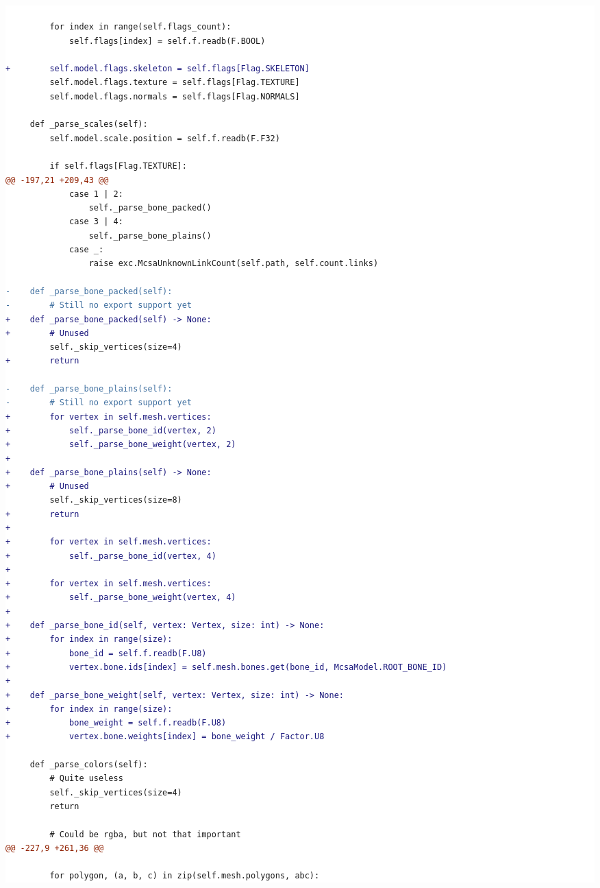 ```diff
 
         for index in range(self.flags_count):
             self.flags[index] = self.f.readb(F.BOOL)
 
+        self.model.flags.skeleton = self.flags[Flag.SKELETON]
         self.model.flags.texture = self.flags[Flag.TEXTURE]
         self.model.flags.normals = self.flags[Flag.NORMALS]
 
     def _parse_scales(self):
         self.model.scale.position = self.f.readb(F.F32)
 
         if self.flags[Flag.TEXTURE]:
@@ -197,21 +209,43 @@
             case 1 | 2:
                 self._parse_bone_packed()
             case 3 | 4:
                 self._parse_bone_plains()
             case _:
                 raise exc.McsaUnknownLinkCount(self.path, self.count.links)
 
-    def _parse_bone_packed(self):
-        # Still no export support yet
+    def _parse_bone_packed(self) -> None:
+        # Unused
         self._skip_vertices(size=4)
+        return
 
-    def _parse_bone_plains(self):
-        # Still no export support yet
+        for vertex in self.mesh.vertices:
+            self._parse_bone_id(vertex, 2)
+            self._parse_bone_weight(vertex, 2)
+
+    def _parse_bone_plains(self) -> None:
+        # Unused
         self._skip_vertices(size=8)
+        return
+
+        for vertex in self.mesh.vertices:
+            self._parse_bone_id(vertex, 4)
+
+        for vertex in self.mesh.vertices:
+            self._parse_bone_weight(vertex, 4)
+
+    def _parse_bone_id(self, vertex: Vertex, size: int) -> None:
+        for index in range(size):
+            bone_id = self.f.readb(F.U8)
+            vertex.bone.ids[index] = self.mesh.bones.get(bone_id, McsaModel.ROOT_BONE_ID)
+
+    def _parse_bone_weight(self, vertex: Vertex, size: int) -> None:
+        for index in range(size):
+            bone_weight = self.f.readb(F.U8)
+            vertex.bone.weights[index] = bone_weight / Factor.U8
 
     def _parse_colors(self):
         # Quite useless
         self._skip_vertices(size=4)
         return
 
         # Could be rgba, but not that important
@@ -227,9 +261,36 @@
 
         for polygon, (a, b, c) in zip(self.mesh.polygons, abc):
```